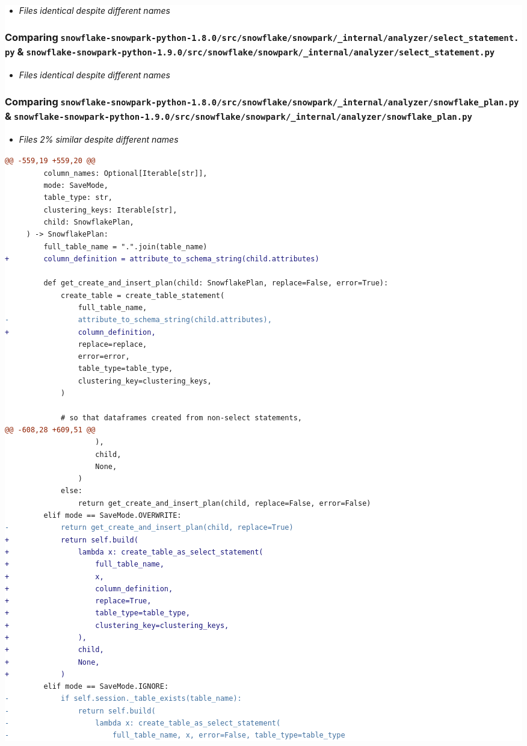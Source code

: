 * *Files identical despite different names*

### Comparing `snowflake-snowpark-python-1.8.0/src/snowflake/snowpark/_internal/analyzer/select_statement.py` & `snowflake-snowpark-python-1.9.0/src/snowflake/snowpark/_internal/analyzer/select_statement.py`

 * *Files identical despite different names*

### Comparing `snowflake-snowpark-python-1.8.0/src/snowflake/snowpark/_internal/analyzer/snowflake_plan.py` & `snowflake-snowpark-python-1.9.0/src/snowflake/snowpark/_internal/analyzer/snowflake_plan.py`

 * *Files 2% similar despite different names*

```diff
@@ -559,19 +559,20 @@
         column_names: Optional[Iterable[str]],
         mode: SaveMode,
         table_type: str,
         clustering_keys: Iterable[str],
         child: SnowflakePlan,
     ) -> SnowflakePlan:
         full_table_name = ".".join(table_name)
+        column_definition = attribute_to_schema_string(child.attributes)
 
         def get_create_and_insert_plan(child: SnowflakePlan, replace=False, error=True):
             create_table = create_table_statement(
                 full_table_name,
-                attribute_to_schema_string(child.attributes),
+                column_definition,
                 replace=replace,
                 error=error,
                 table_type=table_type,
                 clustering_key=clustering_keys,
             )
 
             # so that dataframes created from non-select statements,
@@ -608,28 +609,51 @@
                     ),
                     child,
                     None,
                 )
             else:
                 return get_create_and_insert_plan(child, replace=False, error=False)
         elif mode == SaveMode.OVERWRITE:
-            return get_create_and_insert_plan(child, replace=True)
+            return self.build(
+                lambda x: create_table_as_select_statement(
+                    full_table_name,
+                    x,
+                    column_definition,
+                    replace=True,
+                    table_type=table_type,
+                    clustering_key=clustering_keys,
+                ),
+                child,
+                None,
+            )
         elif mode == SaveMode.IGNORE:
-            if self.session._table_exists(table_name):
-                return self.build(
-                    lambda x: create_table_as_select_statement(
-                        full_table_name, x, error=False, table_type=table_type
```

 [snowflake lab sample code]: https://github.com/Snowflake-Labs/snowpark-python-demos
 [samples]: https://github.com/snowflakedb/snowpark-python/blob/main/README.md#samples
 [contributing]: https://github.com/snowflakedb/snowpark-python/blob/main/CONTRIBUTING.md
 [snowflake lab sample code]: https://github.com/Snowflake-Labs/snowpark-python-demos
 [samples]: https://github.com/snowflakedb/snowpark-python/blob/main/README.md#samples
 [contributing]: https://github.com/snowflakedb/snowpark-python/blob/main/CONTRIBUTING.md